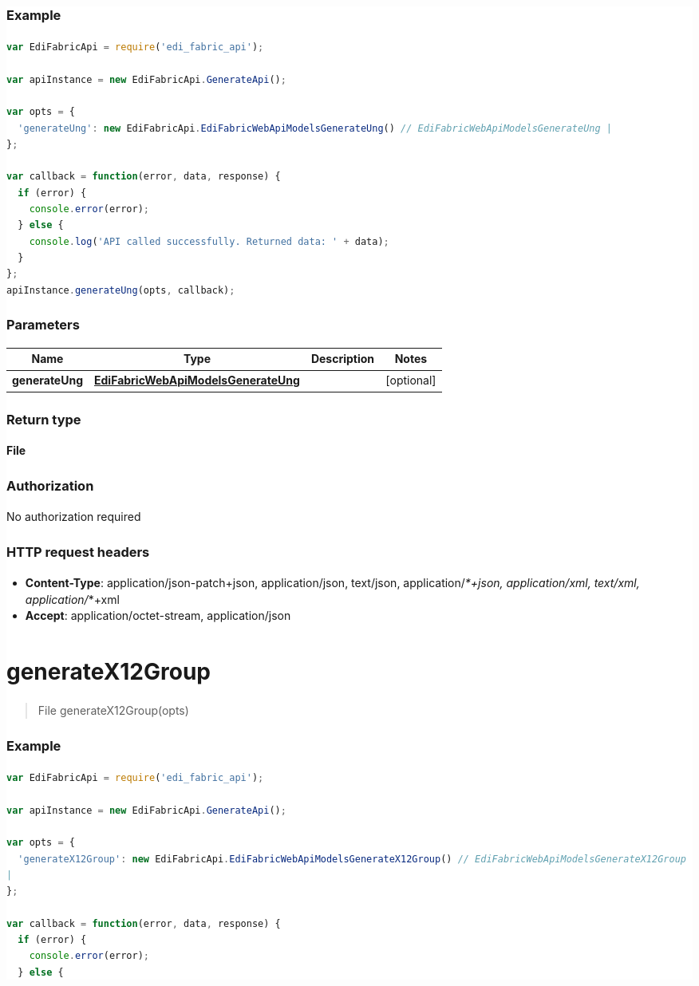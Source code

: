 

### Example
```javascript
var EdiFabricApi = require('edi_fabric_api');

var apiInstance = new EdiFabricApi.GenerateApi();

var opts = { 
  'generateUng': new EdiFabricApi.EdiFabricWebApiModelsGenerateUng() // EdiFabricWebApiModelsGenerateUng | 
};

var callback = function(error, data, response) {
  if (error) {
    console.error(error);
  } else {
    console.log('API called successfully. Returned data: ' + data);
  }
};
apiInstance.generateUng(opts, callback);
```

### Parameters

Name | Type | Description  | Notes
------------- | ------------- | ------------- | -------------
 **generateUng** | [**EdiFabricWebApiModelsGenerateUng**](EdiFabricWebApiModelsGenerateUng.md)|  | [optional] 

### Return type

**File**

### Authorization

No authorization required

### HTTP request headers

 - **Content-Type**: application/json-patch+json, application/json, text/json, application/_*+json, application/xml, text/xml, application/_*+xml
 - **Accept**: application/octet-stream, application/json

<a name="generateX12Group"></a>
# **generateX12Group**
> File generateX12Group(opts)



### Example
```javascript
var EdiFabricApi = require('edi_fabric_api');

var apiInstance = new EdiFabricApi.GenerateApi();

var opts = { 
  'generateX12Group': new EdiFabricApi.EdiFabricWebApiModelsGenerateX12Group() // EdiFabricWebApiModelsGenerateX12Group | 
};

var callback = function(error, data, response) {
  if (error) {
    console.error(error);
  } else {
```